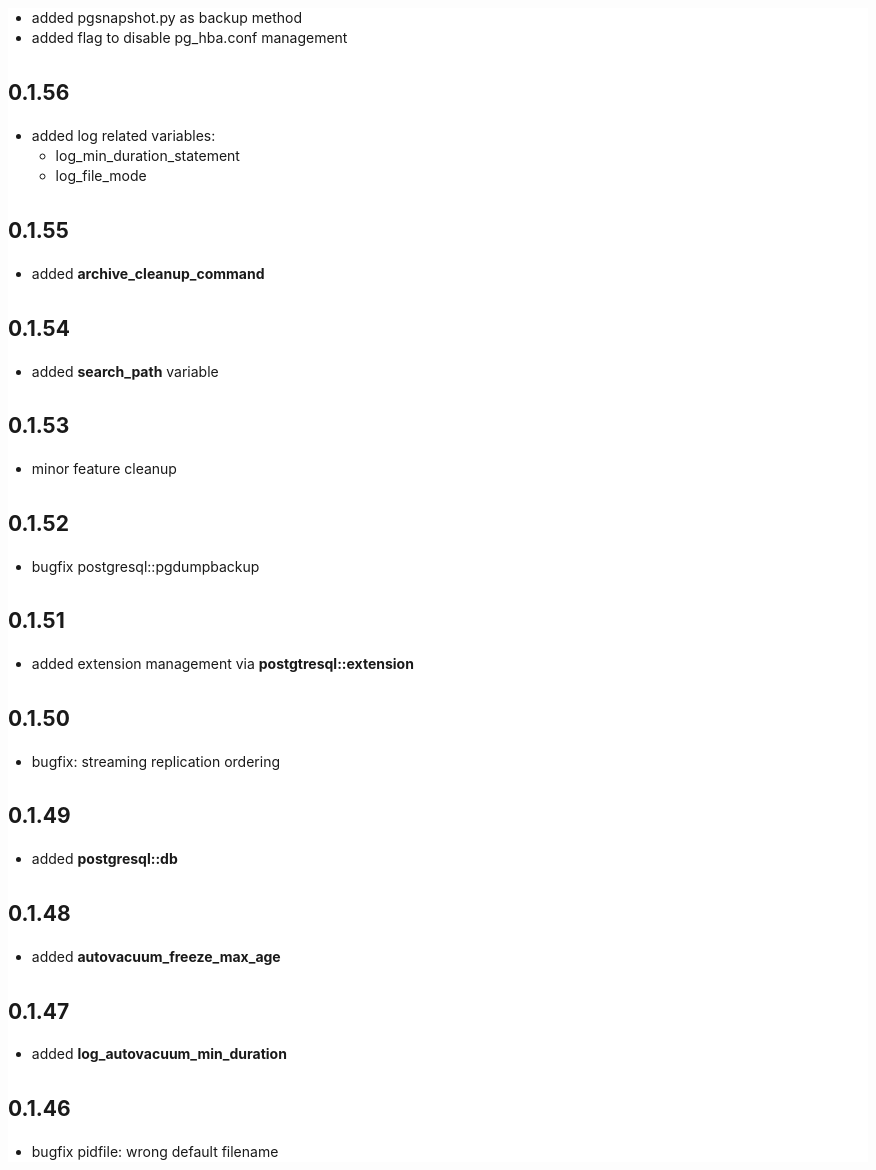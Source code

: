 * added pgsnapshot.py as backup method
* added flag to disable pg_hba.conf management

## 0.1.56

* added log related variables:
  - log_min_duration_statement
  - log_file_mode

## 0.1.55

* added **archive_cleanup_command**

## 0.1.54

* added **search_path** variable

## 0.1.53

* minor feature cleanup

## 0.1.52

* bugfix postgresql::pgdumpbackup

## 0.1.51

* added extension management via **postgtresql::extension**

## 0.1.50

* bugfix: streaming replication ordering

## 0.1.49

* added **postgresql::db**

## 0.1.48

* added **autovacuum_freeze_max_age**

## 0.1.47

* added **log_autovacuum_min_duration**

## 0.1.46

* bugfix pidfile: wrong default filename
